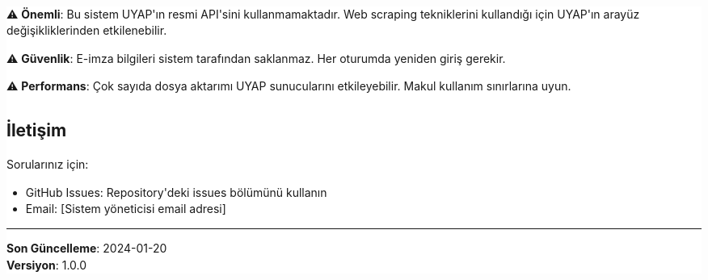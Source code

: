 ⚠️ **Önemli**: Bu sistem UYAP'ın resmi API'sini kullanmamaktadır. Web scraping tekniklerini kullandığı için UYAP'ın arayüz değişikliklerinden etkilenebilir.

⚠️ **Güvenlik**: E-imza bilgileri sistem tarafından saklanmaz. Her oturumda yeniden giriş gerekir.

⚠️ **Performans**: Çok sayıda dosya aktarımı UYAP sunucularını etkileyebilir. Makul kullanım sınırlarına uyun.

## İletişim

Sorularınız için: 
- GitHub Issues: Repository'deki issues bölümünü kullanın
- Email: [Sistem yöneticisi email adresi]

---

**Son Güncelleme**: 2024-01-20  
**Versiyon**: 1.0.0
